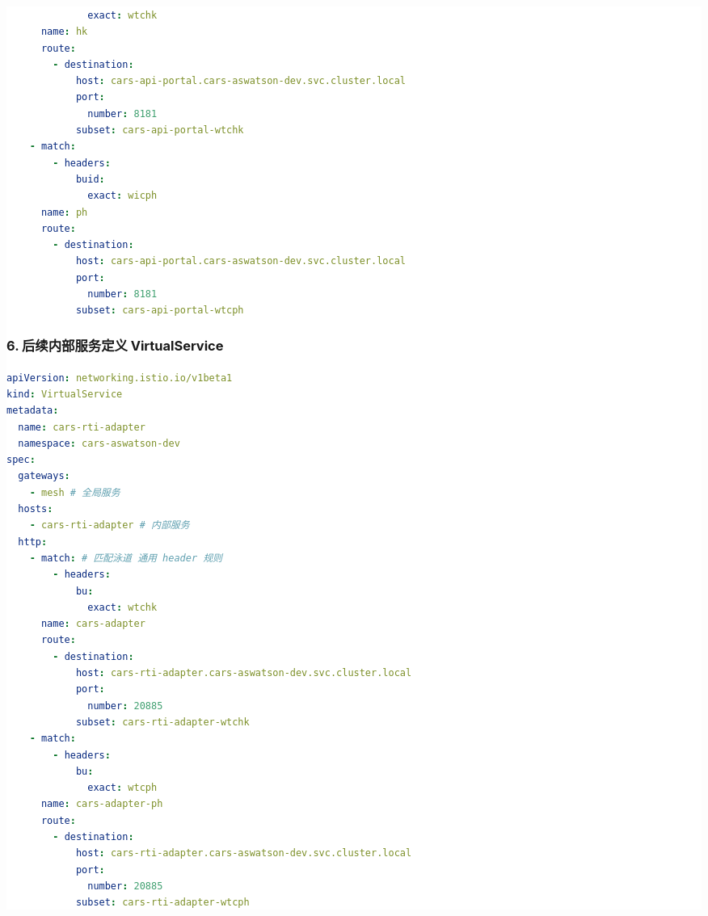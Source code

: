 ```yaml
              exact: wtchk
      name: hk
      route:
        - destination:
            host: cars-api-portal.cars-aswatson-dev.svc.cluster.local
            port:
              number: 8181
            subset: cars-api-portal-wtchk
    - match:
        - headers:
            buid:
              exact: wicph
      name: ph
      route:
        - destination:
            host: cars-api-portal.cars-aswatson-dev.svc.cluster.local
            port:
              number: 8181
            subset: cars-api-portal-wtcph
```

### 6. 后续内部服务定义 VirtualService

```yaml
apiVersion: networking.istio.io/v1beta1
kind: VirtualService
metadata:
  name: cars-rti-adapter
  namespace: cars-aswatson-dev
spec:
  gateways:
    - mesh # 全局服务
  hosts:
    - cars-rti-adapter # 内部服务
  http:
    - match: # 匹配泳道 通用 header 规则
        - headers:
            bu:
              exact: wtchk
      name: cars-adapter
      route:
        - destination:
            host: cars-rti-adapter.cars-aswatson-dev.svc.cluster.local
            port:
              number: 20885
            subset: cars-rti-adapter-wtchk
    - match:
        - headers:
            bu:
              exact: wtcph
      name: cars-adapter-ph
      route:
        - destination:
            host: cars-rti-adapter.cars-aswatson-dev.svc.cluster.local
            port:
              number: 20885
            subset: cars-rti-adapter-wtcph
```
